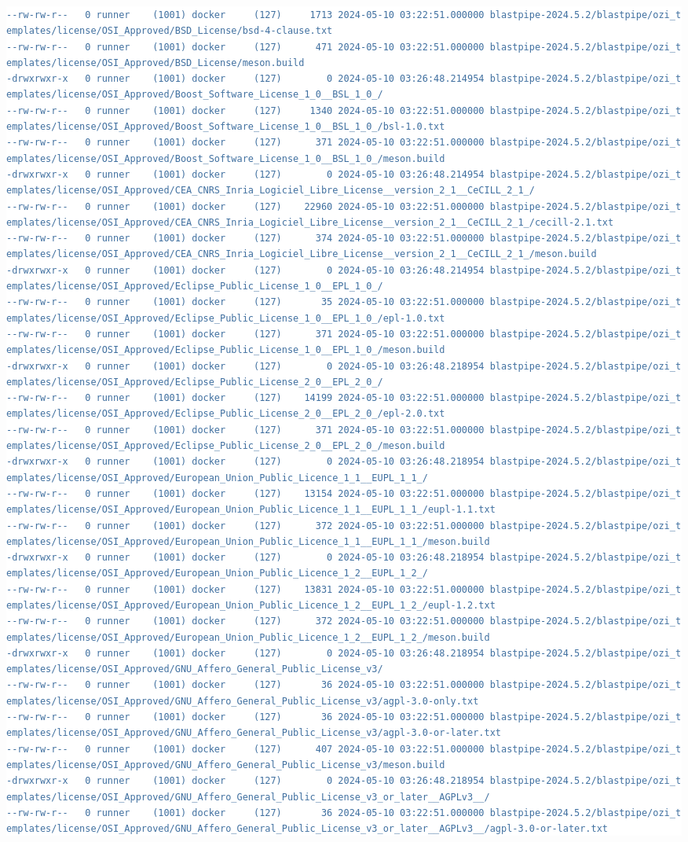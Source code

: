 ```diff
--rw-rw-r--   0 runner    (1001) docker     (127)     1713 2024-05-10 03:22:51.000000 blastpipe-2024.5.2/blastpipe/ozi_templates/license/OSI_Approved/BSD_License/bsd-4-clause.txt
--rw-rw-r--   0 runner    (1001) docker     (127)      471 2024-05-10 03:22:51.000000 blastpipe-2024.5.2/blastpipe/ozi_templates/license/OSI_Approved/BSD_License/meson.build
-drwxrwxr-x   0 runner    (1001) docker     (127)        0 2024-05-10 03:26:48.214954 blastpipe-2024.5.2/blastpipe/ozi_templates/license/OSI_Approved/Boost_Software_License_1_0__BSL_1_0_/
--rw-rw-r--   0 runner    (1001) docker     (127)     1340 2024-05-10 03:22:51.000000 blastpipe-2024.5.2/blastpipe/ozi_templates/license/OSI_Approved/Boost_Software_License_1_0__BSL_1_0_/bsl-1.0.txt
--rw-rw-r--   0 runner    (1001) docker     (127)      371 2024-05-10 03:22:51.000000 blastpipe-2024.5.2/blastpipe/ozi_templates/license/OSI_Approved/Boost_Software_License_1_0__BSL_1_0_/meson.build
-drwxrwxr-x   0 runner    (1001) docker     (127)        0 2024-05-10 03:26:48.214954 blastpipe-2024.5.2/blastpipe/ozi_templates/license/OSI_Approved/CEA_CNRS_Inria_Logiciel_Libre_License__version_2_1__CeCILL_2_1_/
--rw-rw-r--   0 runner    (1001) docker     (127)    22960 2024-05-10 03:22:51.000000 blastpipe-2024.5.2/blastpipe/ozi_templates/license/OSI_Approved/CEA_CNRS_Inria_Logiciel_Libre_License__version_2_1__CeCILL_2_1_/cecill-2.1.txt
--rw-rw-r--   0 runner    (1001) docker     (127)      374 2024-05-10 03:22:51.000000 blastpipe-2024.5.2/blastpipe/ozi_templates/license/OSI_Approved/CEA_CNRS_Inria_Logiciel_Libre_License__version_2_1__CeCILL_2_1_/meson.build
-drwxrwxr-x   0 runner    (1001) docker     (127)        0 2024-05-10 03:26:48.214954 blastpipe-2024.5.2/blastpipe/ozi_templates/license/OSI_Approved/Eclipse_Public_License_1_0__EPL_1_0_/
--rw-rw-r--   0 runner    (1001) docker     (127)       35 2024-05-10 03:22:51.000000 blastpipe-2024.5.2/blastpipe/ozi_templates/license/OSI_Approved/Eclipse_Public_License_1_0__EPL_1_0_/epl-1.0.txt
--rw-rw-r--   0 runner    (1001) docker     (127)      371 2024-05-10 03:22:51.000000 blastpipe-2024.5.2/blastpipe/ozi_templates/license/OSI_Approved/Eclipse_Public_License_1_0__EPL_1_0_/meson.build
-drwxrwxr-x   0 runner    (1001) docker     (127)        0 2024-05-10 03:26:48.218954 blastpipe-2024.5.2/blastpipe/ozi_templates/license/OSI_Approved/Eclipse_Public_License_2_0__EPL_2_0_/
--rw-rw-r--   0 runner    (1001) docker     (127)    14199 2024-05-10 03:22:51.000000 blastpipe-2024.5.2/blastpipe/ozi_templates/license/OSI_Approved/Eclipse_Public_License_2_0__EPL_2_0_/epl-2.0.txt
--rw-rw-r--   0 runner    (1001) docker     (127)      371 2024-05-10 03:22:51.000000 blastpipe-2024.5.2/blastpipe/ozi_templates/license/OSI_Approved/Eclipse_Public_License_2_0__EPL_2_0_/meson.build
-drwxrwxr-x   0 runner    (1001) docker     (127)        0 2024-05-10 03:26:48.218954 blastpipe-2024.5.2/blastpipe/ozi_templates/license/OSI_Approved/European_Union_Public_Licence_1_1__EUPL_1_1_/
--rw-rw-r--   0 runner    (1001) docker     (127)    13154 2024-05-10 03:22:51.000000 blastpipe-2024.5.2/blastpipe/ozi_templates/license/OSI_Approved/European_Union_Public_Licence_1_1__EUPL_1_1_/eupl-1.1.txt
--rw-rw-r--   0 runner    (1001) docker     (127)      372 2024-05-10 03:22:51.000000 blastpipe-2024.5.2/blastpipe/ozi_templates/license/OSI_Approved/European_Union_Public_Licence_1_1__EUPL_1_1_/meson.build
-drwxrwxr-x   0 runner    (1001) docker     (127)        0 2024-05-10 03:26:48.218954 blastpipe-2024.5.2/blastpipe/ozi_templates/license/OSI_Approved/European_Union_Public_Licence_1_2__EUPL_1_2_/
--rw-rw-r--   0 runner    (1001) docker     (127)    13831 2024-05-10 03:22:51.000000 blastpipe-2024.5.2/blastpipe/ozi_templates/license/OSI_Approved/European_Union_Public_Licence_1_2__EUPL_1_2_/eupl-1.2.txt
--rw-rw-r--   0 runner    (1001) docker     (127)      372 2024-05-10 03:22:51.000000 blastpipe-2024.5.2/blastpipe/ozi_templates/license/OSI_Approved/European_Union_Public_Licence_1_2__EUPL_1_2_/meson.build
-drwxrwxr-x   0 runner    (1001) docker     (127)        0 2024-05-10 03:26:48.218954 blastpipe-2024.5.2/blastpipe/ozi_templates/license/OSI_Approved/GNU_Affero_General_Public_License_v3/
--rw-rw-r--   0 runner    (1001) docker     (127)       36 2024-05-10 03:22:51.000000 blastpipe-2024.5.2/blastpipe/ozi_templates/license/OSI_Approved/GNU_Affero_General_Public_License_v3/agpl-3.0-only.txt
--rw-rw-r--   0 runner    (1001) docker     (127)       36 2024-05-10 03:22:51.000000 blastpipe-2024.5.2/blastpipe/ozi_templates/license/OSI_Approved/GNU_Affero_General_Public_License_v3/agpl-3.0-or-later.txt
--rw-rw-r--   0 runner    (1001) docker     (127)      407 2024-05-10 03:22:51.000000 blastpipe-2024.5.2/blastpipe/ozi_templates/license/OSI_Approved/GNU_Affero_General_Public_License_v3/meson.build
-drwxrwxr-x   0 runner    (1001) docker     (127)        0 2024-05-10 03:26:48.218954 blastpipe-2024.5.2/blastpipe/ozi_templates/license/OSI_Approved/GNU_Affero_General_Public_License_v3_or_later__AGPLv3__/
--rw-rw-r--   0 runner    (1001) docker     (127)       36 2024-05-10 03:22:51.000000 blastpipe-2024.5.2/blastpipe/ozi_templates/license/OSI_Approved/GNU_Affero_General_Public_License_v3_or_later__AGPLv3__/agpl-3.0-or-later.txt
```